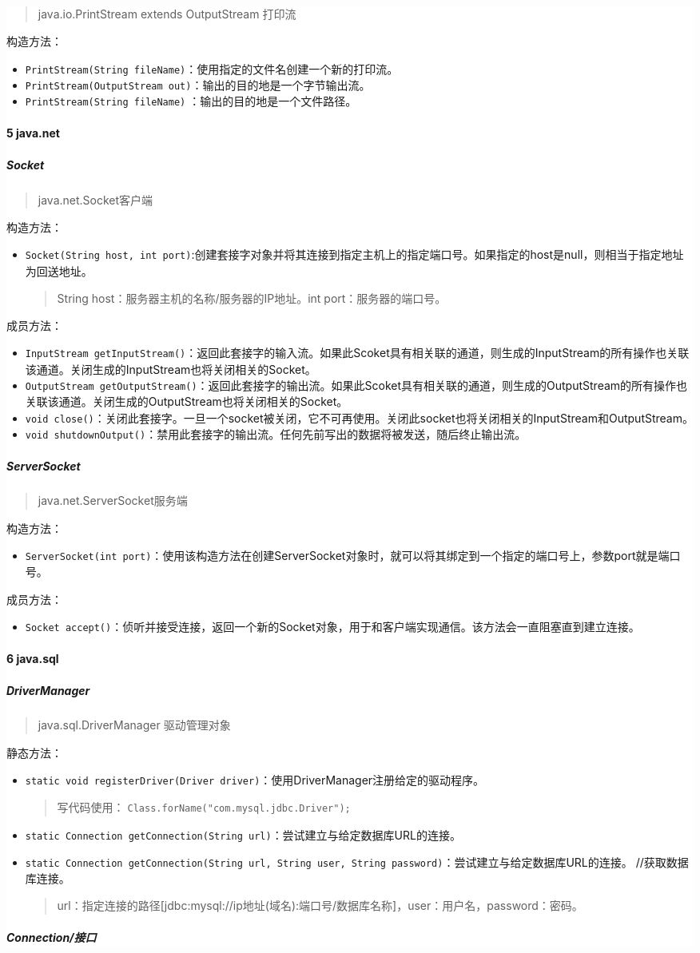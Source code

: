 > java.io.PrintStream extends OutputStream 打印流

构造方法：

 *  `PrintStream(String fileName)`：使用指定的文件名创建一个新的打印流。
 *  `PrintStream(OutputStream out)`：输出的目的地是一个字节输出流。
 *  `PrintStream(String fileName)` ：输出的目的地是一个文件路径。

#### 5 java.net 

##### Socket 

> java.net.Socket客户端

构造方法：

 *  `Socket(String host, int port)`:创建套接字对象并将其连接到指定主机上的指定端口号。如果指定的host是null，则相当于指定地址为回送地址。
   
    > String host：服务器主机的名称/服务器的IP地址。int port：服务器的端口号。

成员方法：

 *  `InputStream getInputStream()`：返回此套接字的输入流。如果此Scoket具有相关联的通道，则生成的InputStream的所有操作也关联该通道。关闭生成的InputStream也将关闭相关的Socket。
 *  `OutputStream getOutputStream()`：返回此套接字的输出流。如果此Scoket具有相关联的通道，则生成的OutputStream的所有操作也关联该通道。关闭生成的OutputStream也将关闭相关的Socket。
 *  `void close()`：关闭此套接字。一旦一个socket被关闭，它不可再使用。关闭此socket也将关闭相关的InputStream和OutputStream。
 *  `void shutdownOutput()`：禁用此套接字的输出流。任何先前写出的数据将被发送，随后终止输出流。

##### ServerSocket 

> java.net.ServerSocket服务端

构造方法：

 *  `ServerSocket(int port)`：使用该构造方法在创建ServerSocket对象时，就可以将其绑定到一个指定的端口号上，参数port就是端口号。

成员方法：

 *  `Socket accept()`：侦听并接受连接，返回一个新的Socket对象，用于和客户端实现通信。该方法会一直阻塞直到建立连接。

#### 6 java.sql 

##### DriverManager 

> java.sql.DriverManager 驱动管理对象

静态方法：

 *  `static void registerDriver(Driver driver)`：使用DriverManager注册给定的驱动程序。
   
    > 写代码使用： `Class.forName("com.mysql.jdbc.Driver");`
 *  `static Connection getConnection(String url)`：尝试建立与给定数据库URL的连接。
 *  `static Connection getConnection(String url, String user, String password)`：尝试建立与给定数据库URL的连接。 //获取数据库连接。
   
    > url：指定连接的路径\[jdbc:mysql://ip地址(域名):端口号/数据库名称\]，user：用户名，password：密码。

##### Connection/接口 


[API]: #API_4
[JavaAPI]: #JavaAPI_14
[1 java.lang]: #1_javalang_16
[String]: #String_18
[StringBuilder]: #StringBuilder_89
[Integer]: #Integer_112
[parseXxx]: #parseXxx_148
[Math]: #Math_178
[Object]: #Object_225
[System]: #System_259
[Throwable]: #Throwable_289
[Thread]: #Thread_303
[Runnable]: #Runnable_328
[Class]: #ClassT_338
[reflect]: #reflect_384
[Field]: #Field_386
[Constructor]: #ConstructorT_400
[Method]: #Method_413
[ClassLoader]: #ClassLoader_426
[2 java.util]: #2_javautil_456
[Scanner]: #Scanner_458
[Obects]: #Obects_474
[Date]: #Date_486
[Calendar]: #Calendar_503
[Random]: #Random_533
[Link 1]: #_547
[Collection]: #Collection_549
[Iterator]: #Iterator_571
[List]: #List_582
[Arrays]: #Arrays_602
[ArrayList]: #ArrayList_620
[LinkedList]: #LinkedList_646
[Set]: #Set_680
[HashSet]: #HashSet_686
[LinkedHashSet]: #LinkedHashSet_692
[Collections]: #Collections_700
[Comparator]: #Comparator_722
[Comparable]: #ComparableT_734
[Map]: #MapT_754
[Map.Entry]: #MapEntry_783
[HashMap]: #HashMap_798
[LinkedHashMap]: #LinkedHashMap_806
[TreeMap]: #TreeMap_813
[Stack]: #Stack_881
[Queue]: #Queue_907
[PriorityQueue]: #PriorityQueue_932
[Deque]: #Deque__959
[Lock]: #Lock_990
[Executors]: #Executors_1001
[ExecutorService]: #ExecutorService_1009
[Properties]: #Properties_1023
[Supplier]: #Supplier_1055
[Consumer]: #Consumer_1067
[Predicate]: #Predicate_1081
[Function]: #Function_1101
[Stream]: #StreamT_1119
[3 java.text]: #3_javatext_1146
[DateFormat]: #DateFormat_1148
[4 java.io]: #4__javaio_1175
[File]: #File_1177
[Filter]: #Filter_1242
[OutputStream]: #OutputStream_1252
[FileOutputStream]: #FileOutputStream_1268
[InputStream]: #InputStream_1308
[FileInputStream]: #FileInputStream_1322
[Reader]: #Reader_1340
[FileReader]: #FileReader_1354
[Writer]: #Writer_1369
[FileWriter]: #FileWriter_1387
[BufferedOutputStream]: #BufferedOutputStream_1412
[BufferedInputStream]: #BufferedInputStream_1430
[BufferedWriter]: #BufferedWriter_1446
[BufferedReader]: #BufferedReader_1468
[OutputStreamWriter]: #OutputStreamWriter_1490
[InputStreamReader]: #InputStreamReader_1508
[ObjectOutputStream]: #ObjectOutputStream_1524
[ObjectInputStream]: #ObjectInputStream_1542
[PrintStream]: #PrintStream_1560
[5 java.net]: #5_javanet_1576
[Socket]: #Socket_1578
[ServerSocket]: #ServerSocket_1601
[6 java.sql]: #6_javasql_1619
[DriverManager]: #DriverManager_1621
[Connection]: #Connection_1641
[Statement]: #Statement_1662
[ResultSet]: #ResultSet_1682
[PreparedStatement]: #PreparedStatement_1702
[7 javax.sql]: #7_javaxsql_1722
[DataSource]: #DataSource_1724
[API 1]: #API_1740
[1 com.mchange.v2.c3p0]: #1_commchangev2c3p0_1742
[ComboPooledDataSource]: #ComboPooledDataSource_1744
[2 com.alibaba.druid.pool]: #2_comalibabadruidpool_1765
[DruidDataSourceFactory]: #DruidDataSourceFactory_1767
[3 org.springframework.jdbc.core]: #3_orgspringframeworkjdbccore_1782
[JdbcTemplate]: #JdbcTemplate_1784
[Link 2]: #_1827
[WIKI]: https://iowiki.com/java/lang/
[Link 3]: https://www.matools.com/api